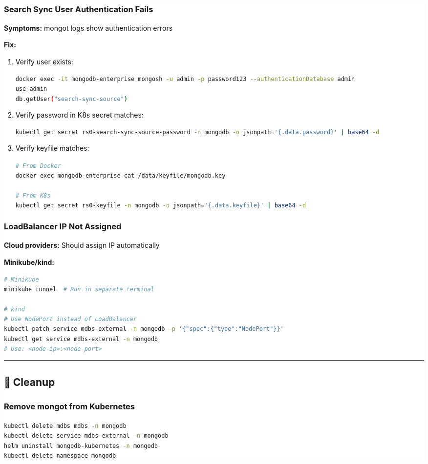 ### Search Sync User Authentication Fails

**Symptoms:** mongot logs show authentication errors

**Fix:**
1. Verify user exists:
   ```bash
   docker exec -it mongodb-enterprise mongosh -u admin -p password123 --authenticationDatabase admin
   use admin
   db.getUser("search-sync-source")
   ```

2. Verify password in K8s secret matches:
   ```bash
   kubectl get secret rs0-search-sync-source-password -n mongodb -o jsonpath='{.data.password}' | base64 -d
   ```

3. Verify keyfile matches:
   ```bash
   # From Docker
   docker exec mongodb-enterprise cat /data/keyfile/mongodb.key
   
   # From K8s
   kubectl get secret rs0-keyfile -n mongodb -o jsonpath='{.data.keyfile}' | base64 -d
   ```

### LoadBalancer IP Not Assigned

**Cloud providers:** Should assign IP automatically

**Minikube/kind:**
```bash
# Minikube
minikube tunnel  # Run in separate terminal

# kind
# Use NodePort instead of LoadBalancer
kubectl patch service mdbs-external -n mongodb -p '{"spec":{"type":"NodePort"}}'
kubectl get service mdbs-external -n mongodb
# Use: <node-ip>:<node-port>
```

---

## 🧹 Cleanup

### Remove mongot from Kubernetes

```bash
kubectl delete mdbs mdbs -n mongodb
kubectl delete service mdbs-external -n mongodb
helm uninstall mongodb-kubernetes -n mongodb
kubectl delete namespace mongodb
```
